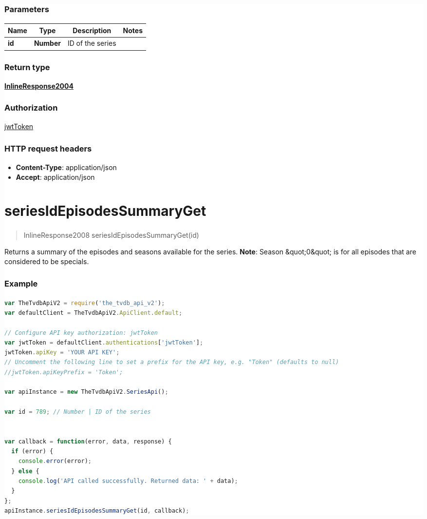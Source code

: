 ```javascript
```

### Parameters

Name | Type | Description  | Notes
------------- | ------------- | ------------- | -------------
 **id** | **Number**| ID of the series | 

### Return type

[**InlineResponse2004**](InlineResponse2004.md)

### Authorization

[jwtToken](../README.md#jwtToken)

### HTTP request headers

 - **Content-Type**: application/json
 - **Accept**: application/json

<a name="seriesIdEpisodesSummaryGet"></a>
# **seriesIdEpisodesSummaryGet**
> InlineResponse2008 seriesIdEpisodesSummaryGet(id)



Returns a summary of the episodes and seasons available for the series.  __Note__: Season \&quot;0\&quot; is for all episodes that are considered to be specials.

### Example
```javascript
var TheTvdbApiV2 = require('the_tvdb_api_v2');
var defaultClient = TheTvdbApiV2.ApiClient.default;

// Configure API key authorization: jwtToken
var jwtToken = defaultClient.authentications['jwtToken'];
jwtToken.apiKey = 'YOUR API KEY';
// Uncomment the following line to set a prefix for the API key, e.g. "Token" (defaults to null)
//jwtToken.apiKeyPrefix = 'Token';

var apiInstance = new TheTvdbApiV2.SeriesApi();

var id = 789; // Number | ID of the series


var callback = function(error, data, response) {
  if (error) {
    console.error(error);
  } else {
    console.log('API called successfully. Returned data: ' + data);
  }
};
apiInstance.seriesIdEpisodesSummaryGet(id, callback);
```
